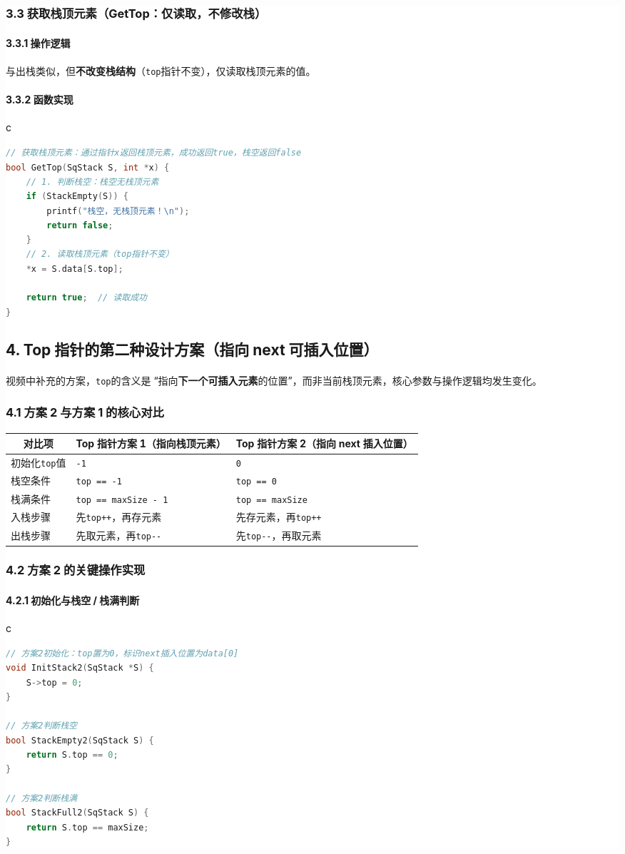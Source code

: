 ### 3.3 获取栈顶元素（GetTop：仅读取，不修改栈）

#### 3.3.1 操作逻辑

与出栈类似，但**不改变栈结构**（`top`指针不变），仅读取栈顶元素的值。

#### 3.3.2 函数实现

c

```c
// 获取栈顶元素：通过指针x返回栈顶元素，成功返回true，栈空返回false
bool GetTop(SqStack S, int *x) {
    // 1. 判断栈空：栈空无栈顶元素
    if (StackEmpty(S)) {
        printf("栈空，无栈顶元素！\n");
        return false;
    }
    // 2. 读取栈顶元素（top指针不变）
    *x = S.data[S.top];
    
    return true;  // 读取成功
}
```

## 4. Top 指针的第二种设计方案（指向 next 可插入位置）

视频中补充的方案，`top`的含义是 “指向**下一个可插入元素**的位置”，而非当前栈顶元素，核心参数与操作逻辑均发生变化。

### 4.1 方案 2 与方案 1 的核心对比

| 对比项        | Top 指针方案 1（指向栈顶元素） | Top 指针方案 2（指向 next 插入位置） |
| ------------- | ------------------------------ | ------------------------------------ |
| 初始化`top`值 | `-1`                           | `0`                                  |
| 栈空条件      | `top == -1`                    | `top == 0`                           |
| 栈满条件      | `top == maxSize - 1`           | `top == maxSize`                     |
| 入栈步骤      | 先`top++`，再存元素            | 先存元素，再`top++`                  |
| 出栈步骤      | 先取元素，再`top--`            | 先`top--`，再取元素                  |

### 4.2 方案 2 的关键操作实现

#### 4.2.1 初始化与栈空 / 栈满判断

c

```c
// 方案2初始化：top置为0，标识next插入位置为data[0]
void InitStack2(SqStack *S) {
    S->top = 0;
}

// 方案2判断栈空
bool StackEmpty2(SqStack S) {
    return S.top == 0;
}

// 方案2判断栈满
bool StackFull2(SqStack S) {
    return S.top == maxSize;
}
```
